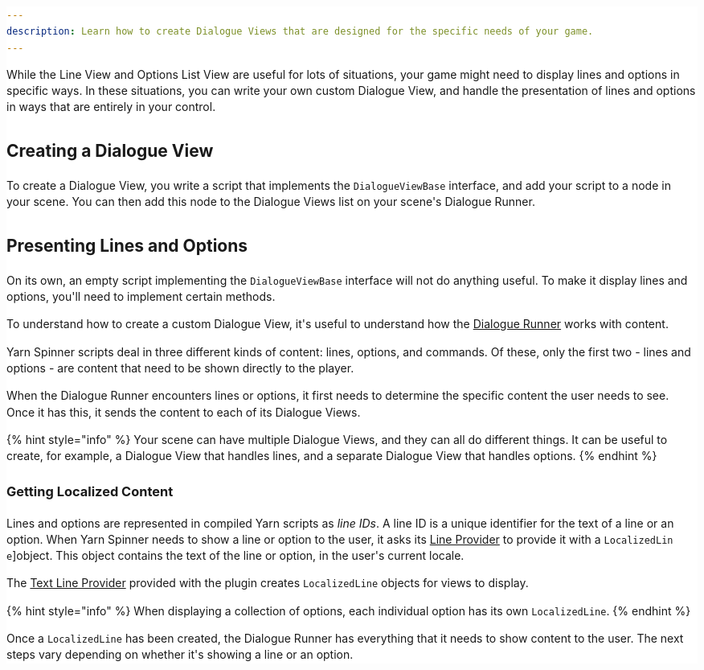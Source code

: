 ```yaml
---
description: Learn how to create Dialogue Views that are designed for the specific needs of your game.
---
```


While the Line View and Options List View are useful for lots of situations, your game might need to display lines and options in specific ways. In these situations, you can write your own custom Dialogue View, and handle the presentation of lines and options in ways that are entirely in your control.

## Creating a Dialogue View

To create a Dialogue View, you write a script that implements the `DialogueViewBase` interface, and add your script to a node in your scene. You can then add this node to the Dialogue Views list on your scene's Dialogue Runner.

## Presenting Lines and Options

On its own, an empty script implementing the `DialogueViewBase` interface will not do anything useful. To make it display lines and options, you'll need to implement certain methods.

To understand how to create a custom Dialogue View, it's useful to understand how the [Dialogue Runner](../dialogue-runner.md) works with content.

Yarn Spinner scripts deal in three different kinds of content: lines, options, and commands. Of these, only the first two - lines and options - are content that need to be shown directly to the player.

When the Dialogue Runner encounters lines or options, it first needs to determine the specific content the user needs to see. Once it has this, it sends the content to each of its Dialogue Views. 

{% hint style="info" %}
Your scene can have multiple Dialogue Views, and they can all do different things. It can be useful to create, for example, a Dialogue View that handles lines, and a separate Dialogue View that handles options.
{% endhint %}

### Getting Localized Content

Lines and options are represented in compiled Yarn scripts as _line IDs_. A line ID is a unique identifier for the text of a line or an option. When Yarn Spinner needs to show a line or option to the user, it asks its [Line Provider](../line-provider/README.md) to provide it with a `LocalizedLine`]object. This object contains the text of the line or option, in the user's current locale.

The [Text Line Provider](../line-provider/text-line-provider.md) provided with the plugin creates `LocalizedLine` objects for views to display.

{% hint style="info" %}
When displaying a collection of options, each individual option has its own `LocalizedLine`.
{% endhint %}

Once a `LocalizedLine` has been created, the Dialogue Runner has everything that it needs to show content to the user. The next steps vary depending on whether it's showing a line or an option.
